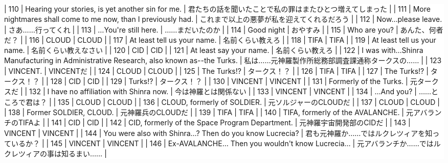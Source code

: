 | 110 | Hearing your stories, is yet another sin for me. | 君たちの話を聞いたことで私の罪はまたひとつ増えてしまった |
| 111 | More nightmares shall come to me now, than I previously had. | これまで以上の悪夢が私を迎えてくれるだろう |
| 112 | Now…please leave. | さあ……行ってくれ |
| 113 | …You're still here. | ……まだいたのか |
| 114 | Good night | おやすみ |
| 115 | Who are you? | あんた、何者だ？ |
| 116 | CLOUD | CLOUD |
| 117 | At least tell us your name. | 名前くらい教えろ |
| 118 | TIFA | TIFA |
| 119 | At least tell us your name. | 名前くらい教えなさい |
| 120 | CID | CID |
| 121 | At least say your name. | 名前くらい教えろ |
| 122 | I was with…Shinra Manufacturing in Administrative Research, also known as--the Turks. | 私は……元神羅製作所総務部調査課通称タークスの…… |
| 123 | VINCENT. | VINCENTだ |
| 124 | CLOUD | CLOUD |
| 125 | The Turks!? | タークス！？ |
| 126 | TIFA | TIFA |
| 127 | The Turks!? | タークス！？ |
| 128 | CID | CID |
| 129 | Turks!? | タークス！？ |
| 130 | VINCENT | VINCENT |
| 131 | Formerly of the Turks. | 元タークスだ |
| 132 | I have no affiliation with Shinra now. | 今は神羅とは関係ない |
| 133 | VINCENT | VINCENT |
| 134 | …And you? | ……ところで君は？ |
| 135 | CLOUD | CLOUD |
| 136 | CLOUD, formerly of SOLDIER. | 元ソルジャーのCLOUDだ |
| 137 | CLOUD | CLOUD |
| 138 | Former SOLDIER, CLOUD. | 元神羅兵のCLOUDだ |
| 139 | TIFA | TIFA |
| 140 | TIFA, formerly of the AVALANCHE. | 元アバランチのTIFAよ |
| 141 | CID | CID |
| 142 | CID, formerly of the Space Program Department. | 元神羅宇宙開発部のCIDだ |
| 143 | VINCENT | VINCENT |
| 144 | You were also with Shinra…? Then do you know Lucrecia? | 君も元神羅か……ではルクレツィアを知っているか？ |
| 145 | VINCENT | VINCENT |
| 146 | Ex-AVALANCHE… Then you wouldn't know Lucrecia… | 元アバランチか……ではルクレツィアの事は知るまい…… |